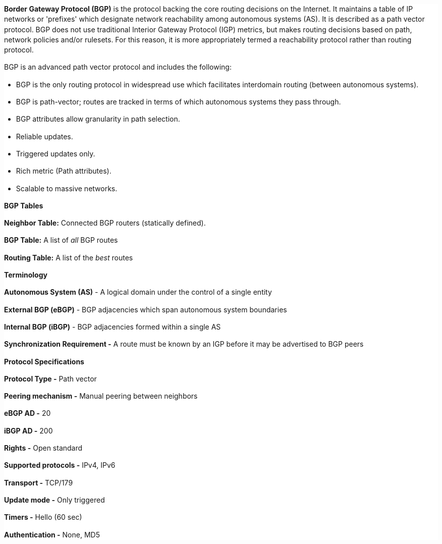 **Border Gateway Protocol (BGP)** is the protocol backing the core routing decisions on the Internet. It maintains a table of IP networks or \'prefixes\' which designate network reachability among autonomous systems (AS). It is described as a path vector protocol. BGP does not use traditional Interior Gateway Protocol (IGP) metrics, but makes routing decisions based on path, network policies and/or rulesets. For this reason, it is more appropriately termed a reachability protocol rather than routing protocol.

BGP is an advanced path vector protocol and includes the following:

-   BGP is the only routing protocol in widespread use which facilitates interdomain routing (between autonomous systems).

-   BGP is path-vector; routes are tracked in terms of which autonomous systems they pass through.

-   BGP attributes allow granularity in path selection.

-   Reliable updates.

-   Triggered updates only.

-   Rich metric (Path attributes).

-   Scalable to massive networks.

**BGP Tables**

**Neighbor Table:** Connected BGP routers (statically defined).

**BGP Table:** A list of *all* BGP routes

**Routing Table:** A list of the *best* routes

**Terminology**

**Autonomous System (AS)** - A logical domain under the control of a single entity

**External BGP (eBGP)** - BGP adjacencies which span autonomous system boundaries

**Internal BGP (iBGP)** - BGP adjacencies formed within a single AS

**Synchronization Requirement -** A route must be known by an IGP before it may be advertised to BGP peers

**Protocol Specifications**

**Protocol Type -** Path vector

**Peering mechanism -** Manual peering between neighbors

**eBGP AD -** 20

**iBGP AD -** 200

**Rights -** Open standard

**Supported protocols -** IPv4, IPv6

**Transport -** TCP/179

**Update mode -** Only triggered

**Timers -** Hello (60 sec)

**Authentication -** None, MD5
